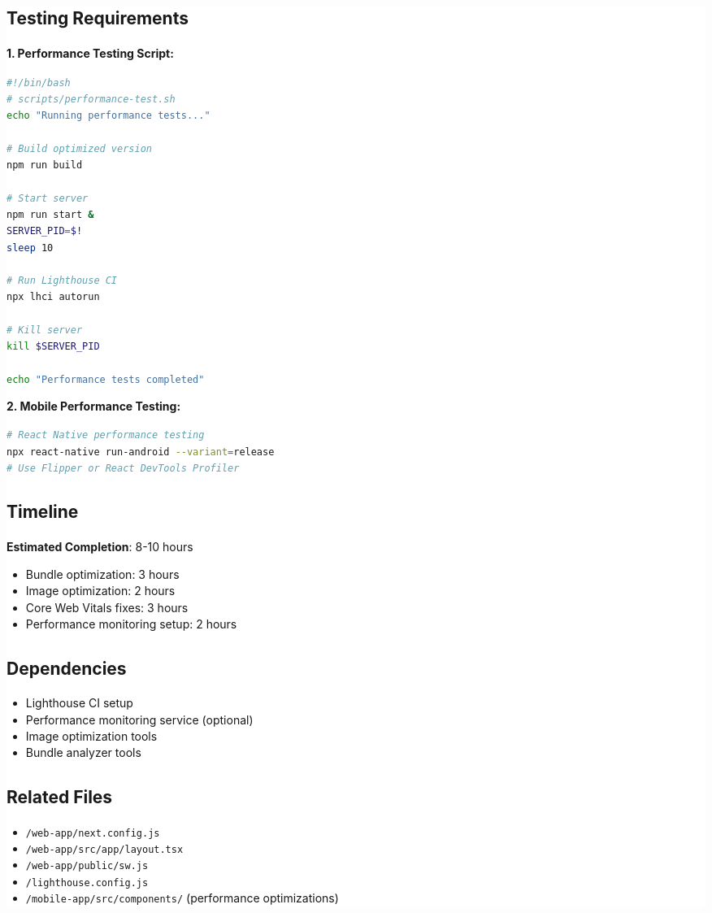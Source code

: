 ## Testing Requirements

**1. Performance Testing Script:**
```bash
#!/bin/bash
# scripts/performance-test.sh
echo "Running performance tests..."

# Build optimized version
npm run build

# Start server
npm run start &
SERVER_PID=$!
sleep 10

# Run Lighthouse CI
npx lhci autorun

# Kill server
kill $SERVER_PID

echo "Performance tests completed"
```

**2. Mobile Performance Testing:**
```bash
# React Native performance testing
npx react-native run-android --variant=release
# Use Flipper or React DevTools Profiler
```

## Timeline
**Estimated Completion**: 8-10 hours
- Bundle optimization: 3 hours
- Image optimization: 2 hours
- Core Web Vitals fixes: 3 hours
- Performance monitoring setup: 2 hours

## Dependencies
- Lighthouse CI setup
- Performance monitoring service (optional)
- Image optimization tools
- Bundle analyzer tools

## Related Files
- `/web-app/next.config.js`
- `/web-app/src/app/layout.tsx`
- `/web-app/public/sw.js`
- `/lighthouse.config.js`
- `/mobile-app/src/components/` (performance optimizations)
